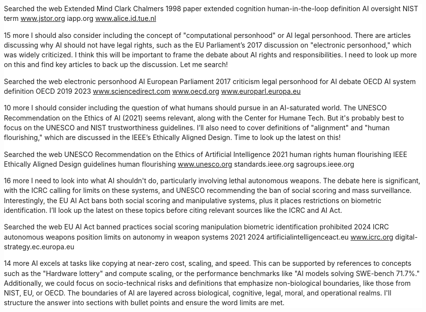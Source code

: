 Searched the web
Extended Mind Clark Chalmers 1998 paper extended cognition
human-in-the-loop definition AI oversight NIST term
www.jstor.org
iapp.org
www.alice.id.tue.nl

15 more
I should also consider including the concept of "computational personhood" or AI legal personhood. There are articles discussing why AI should not have legal rights, such as the EU Parliament’s 2017 discussion on "electronic personhood," which was widely criticized. I think this will be important to frame the debate about AI rights and responsibilities. I need to look up more on this and find key articles to back up the discussion. Let me search!

Searched the web
electronic personhood AI European Parliament 2017 criticism legal personhood for AI debate
OECD AI system definition OECD 2019 2023
www.sciencedirect.com
www.oecd.org
www.europarl.europa.eu

10 more
I should consider including the question of what humans should pursue in an AI-saturated world. The UNESCO Recommendation on the Ethics of AI (2021) seems relevant, along with the Center for Humane Tech. But it's probably best to focus on the UNESCO and NIST trustworthiness guidelines. I’ll also need to cover definitions of "alignment" and "human flourishing," which are discussed in the IEEE’s Ethically Aligned Design. Time to look up the latest on this!

Searched the web
UNESCO Recommendation on the Ethics of Artificial Intelligence 2021 human rights human flourishing
IEEE Ethically Aligned Design guidelines human flourishing
www.unesco.org
standards.ieee.org
sagroups.ieee.org

16 more
I need to look into what AI shouldn't do, particularly involving lethal autonomous weapons. The debate here is significant, with the ICRC calling for limits on these systems, and UNESCO recommending the ban of social scoring and mass surveillance. Interestingly, the EU AI Act bans both social scoring and manipulative systems, plus it places restrictions on biometric identification. I’ll look up the latest on these topics before citing relevant sources like the ICRC and AI Act.

Searched the web
EU AI Act banned practices social scoring manipulation biometric identification prohibited 2024
ICRC autonomous weapons position limits on autonomy in weapon systems 2021 2024
artificialintelligenceact.eu
www.icrc.org
digital-strategy.ec.europa.eu

14 more
AI excels at tasks like copying at near-zero cost, scaling, and speed. This can be supported by references to concepts such as the "Hardware lottery" and compute scaling, or the performance benchmarks like "AI models solving SWE-bench 71.7%." Additionally, we could focus on socio-technical risks and definitions that emphasize non-biological boundaries, like those from NIST, EU, or OECD. The boundaries of AI are layered across biological, cognitive, legal, moral, and operational realms. I'll structure the answer into sections with bullet points and ensure the word limits are met.
